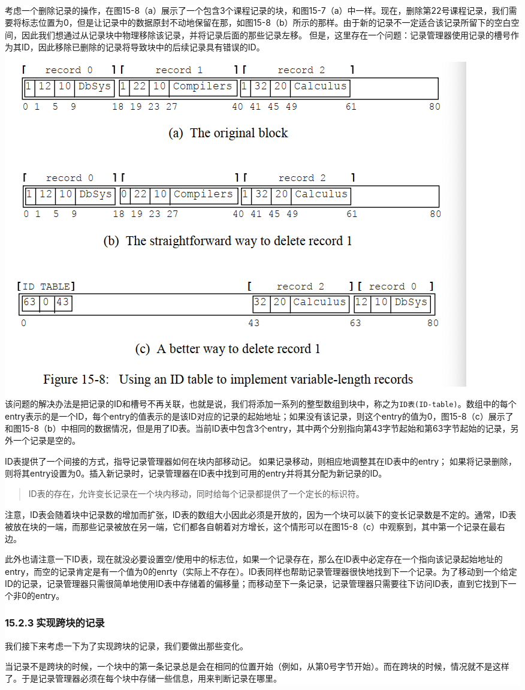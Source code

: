 考虑一个删除记录的操作，在图15-8（a）展示了一个包含3个课程记录的块，和图15-7（a）中一样。现在，删除第22号课程记录，我们需要将标志位置为0，但是让记录中的数据原封不动地保留在那，如图15-8（b）所示的那样。由于新的记录不一定适合该记录所留下的空白空间，因此我们想通过从记录块中物理移除该记录，并将记录后面的那些记录左移。 但是，这里存在一个问题：记录管理器使用记录的槽号作为其ID，因此移除已删除的记录将导致块中的后续记录具有错误的ID。

![](ch15/15-8.png)

该问题的解决办法是把记录的ID和槽号不再关联，也就是说，我们将添加一系列的整型数组到块中，称之为`ID表(ID-table)`。数组中的每个entry表示的是一个ID，每个entry的值表示的是该ID对应的记录的起始地址；如果没有该记录，则这个entry的值为0，图15-8（c）展示了和图15-8（b）中相同的数据情况，但是用了ID表。当前ID表中包含3个entry，其中两个分别指向第43字节起始和第63字节起始的记录，另外一个记录是空的。

ID表提供了一个间接的方式，指导记录管理器如何在块内部移动记。 如果记录移动，则相应地调整其在ID表中的entry； 如果将记录删除，则将其entry设置为0。插入新记录时，记录管理器在ID表中找到可用的entry并将其分配为新记录的ID。
> ID表的存在，允许变长记录在一个块内移动，同时给每个记录都提供了一个定长的标识符。

注意，ID表会随着块中记录数的增加而扩张，ID表的数组大小因此必须是开放的，因为一个块可以装下的变长记录数是不定的。通常，ID表被放在块的一端，而那些记录被放在另一端，它们都各自朝着对方增长，这个情形可以在图15-8（c）中观察到，其中第一个记录在最右边。

此外也请注意一下ID表，现在就没必要设置空/使用中的标志位，如果一个记录存在，那么在ID表中必定存在一个指向该记录起始地址的entry，而空的记录肯定是有一个值为0的enrty（实际上不存在）。ID表同样也帮助记录管理器很快地找到下一个记录。为了移动到一个给定ID的记录，记录管理器只需很简单地使用ID表中存储着的偏移量；而移动至下一条记录，记录管理器只需要往下访问ID表，直到它找到下一个非0的entry。

### 15.2.3 实现跨块的记录
我们接下来考虑一下为了实现跨块的记录，我们要做出那些变化。

当记录不是跨块的时候，一个块中的第一条记录总是会在相同的位置开始（例如，从第0号字节开始）。而在跨块的时候，情况就不是这样了。于是记录管理器必须在每个块中存储一些信息，用来判断记录在哪里。
